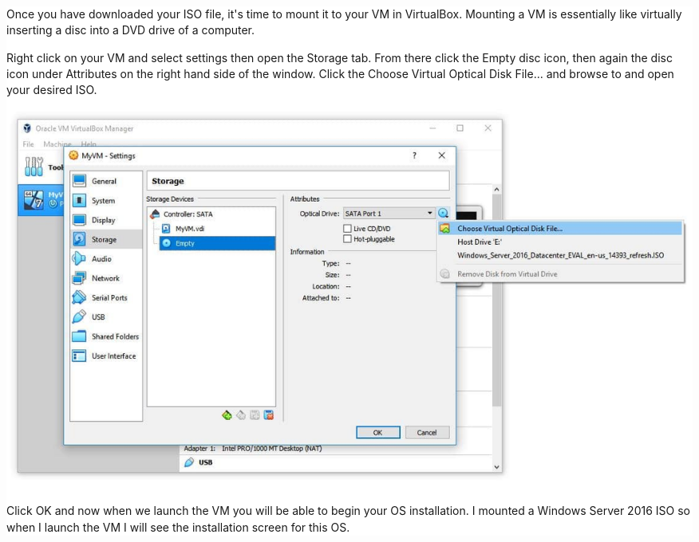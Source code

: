 
Once you have downloaded your ISO file, it's time to mount it to your VM in VirtualBox. Mounting a VM is essentially like virtually inserting a disc into a DVD drive of a computer.
 
Right click on your VM and select settings then open the Storage tab. From there click the Empty disc icon, then again the disc icon under Attributes on the right hand side of the window. Click the Choose Virtual Optical Disk File... and browse to and open your desired ISO.

<img src="Folder/Attach-an-ISO.jpg">





Click OK and now when we launch the VM you will be able to begin your OS installation.
I mounted a Windows Server 2016 ISO so when I launch the VM I will see the installation screen for this OS.
